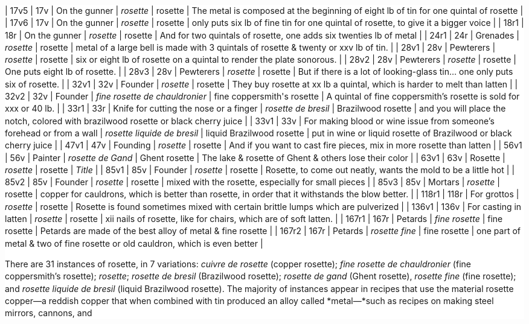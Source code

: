 | 17v5      | 17v       | On the gunner                                                         | *rosette*                      | rosette                    | The metal is composed at the beginning of eight lb of tin for one quintal of rosette             |
| 17v6      | 17v       | On the gunner                                                         | *rosette*                      | rosette                    | only puts six lb of fine tin for one quintal of rosette, to give it a bigger voice               |
| 18r1      | 18r       | On the gunner                                                         | *rosette*                      | rosette                    | And for two quintals of rosette, one adds six twenties lb of metal                               |
| 24r1      | 24r       | Grenades                                                              | *rosette*                      | rosette                    | metal of a large bell is made with 3 quintals of rosette & twenty or xxv lb of tin.              |
| 28v1      | 28v       | Pewterers                                                             | *rosette*                      | rosette                    | six or eight lb of rosette on a quintal to render the plate sonorous.                            |
| 28v2      | 28v       | Pewterers                                                             | *rosette*                      | rosette                    | One puts eight lb of rosette.                                                                    |
| 28v3      | 28v       | Pewterers                                                             | *rosette*                      | rosette                    | But if there is a lot of looking-glass tin… one only puts six of rosette.                        |
| 32v1      | 32v       | Founder                                                               | *rosette*                      | rosette                    | They buy rosette at xx lb a quintal, which is harder to melt than latten                         |
| 32v2      | 32v       | Founder                                                               | *fine rosette de chauldronier* | fine coppersmith's rosette | A quintal of fine coppersmith’s rosette is sold for xxx or 40 lb.                                |
| 33r1      | 33r       | Knife for cutting the nose or a finger                                | *rosette de bresil*            | Brazilwood rosette         | and you will place the notch, colored with brazilwood rosette or black cherry juice              |
| 33v1      | 33v       | For making blood or wine issue from someone’s forehead or from a wall | *rosette liquide de bresil*    | liquid Brazilwood rosette  | put in wine or liquid rosette of Brazilwood or black cherry juice                                |
| 47v1      | 47v       | Founding                                                              | *rosette*                      | rosette                    | And if you want to cast fire pieces, mix in more rosette than latten                             |
| 56v1      | 56v       | Painter                                                               | *rosette de Gand*              | Ghent rosette              | The lake & rosette of Ghent & others lose their color                                            |
| 63v1      | 63v       | Rosette                                                               | *rosette*                      | rosette                    | *Title*                                                                                          |
| 85v1      | 85v       | Founder                                                               | *rosette*                      | rosette                    | Rosette, to come out neatly, wants the mold to be a little hot                                   |
| 85v2      | 85v       | Founder                                                               | *rosette*                      | rosette                    | mixed with the rosette, especially for small pieces                                              |
| 85v3      | 85v       | Mortars                                                               | *rosette*                      | rosette                    | copper for cauldrons, which is better than rosette, in order that it withstands the blow better. |
| 118r1     | 118r      | For grottos                                                           | *rosette*                      | rosette                    | Rosette is found sometimes mixed with certain brittle lumps which are pulverized                 |
| 136v1     | 136v      | For casting in latten                                                 | *rosette*                      | rosette                    | xii nails of rosette, like for chairs, which are of soft latten.                                 |
| 167r1     | 167r      | Petards                                                               | *fine rosette*                 | fine rosette               | Petards are made of the best alloy of metal & fine rosette                                       |
| 167r2     | 167r      | Petards                                                               | *rosette fine*                 | fine rosette               | one part of metal & two of fine rosette or old cauldron, which is even better                    |

There are 31 instances of rosette, in 7 variations: *cuivre de rosette*
(copper rosette); *fine rosette de chauldronier* (fine coppersmith’s
rosette); *rosette*; *rosette de bresil* (Brazilwood rosette); *rosette
de gand* (Ghent rosette), *rosette fine* (fine rosette); and *rosette
liquide de bresil* (liquid Brazilwood rosette). The majority of
instances appear in recipes that use the material rosette copper—a
reddish copper that when combined with tin produced an alloy called
*metal—*such as recipes on making steel mirrors, cannons, and